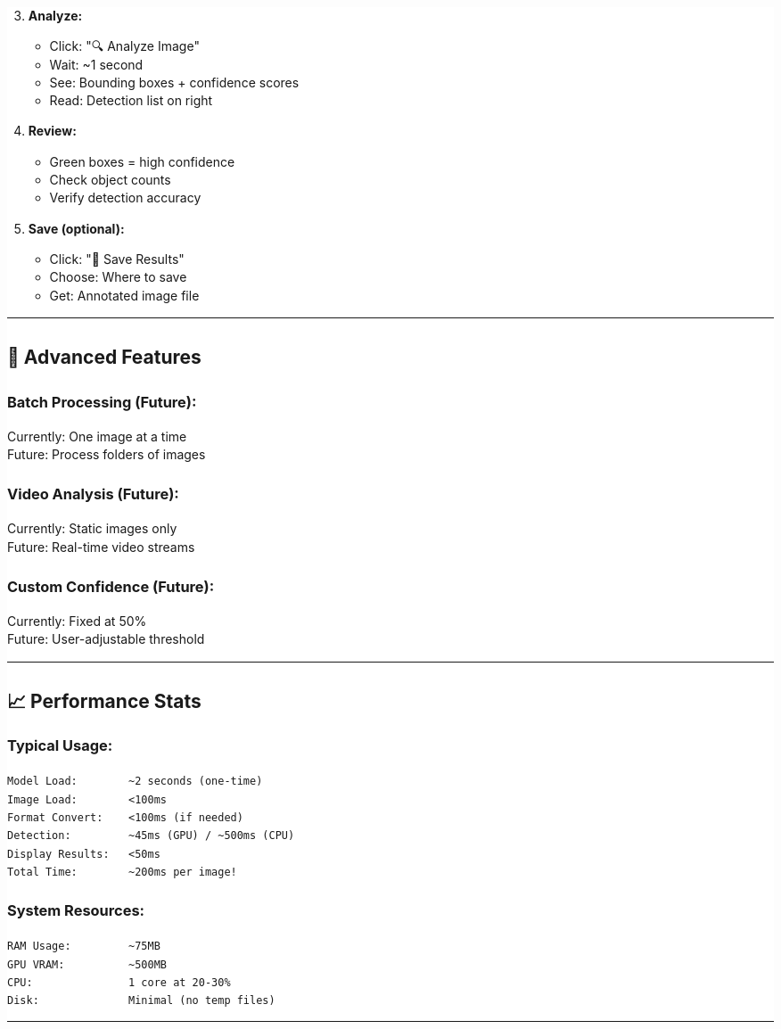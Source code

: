 3. **Analyze:**
   - Click: "🔍 Analyze Image"
   - Wait: ~1 second
   - See: Bounding boxes + confidence scores
   - Read: Detection list on right

4. **Review:**
   - Green boxes = high confidence
   - Check object counts
   - Verify detection accuracy

5. **Save (optional):**
   - Click: "💾 Save Results"
   - Choose: Where to save
   - Get: Annotated image file

---

## 💪 **Advanced Features**

### **Batch Processing (Future):**
Currently: One image at a time  
Future: Process folders of images

### **Video Analysis (Future):**
Currently: Static images only  
Future: Real-time video streams

### **Custom Confidence (Future):**
Currently: Fixed at 50%  
Future: User-adjustable threshold

---

## 📈 **Performance Stats**

### **Typical Usage:**

```
Model Load:        ~2 seconds (one-time)
Image Load:        <100ms
Format Convert:    <100ms (if needed)
Detection:         ~45ms (GPU) / ~500ms (CPU)
Display Results:   <50ms
Total Time:        ~200ms per image!
```

### **System Resources:**

```
RAM Usage:         ~75MB
GPU VRAM:          ~500MB
CPU:               1 core at 20-30%
Disk:              Minimal (no temp files)
```

---